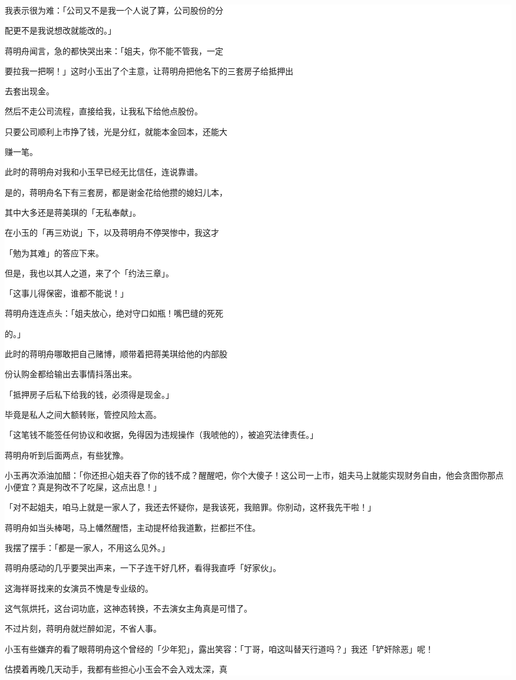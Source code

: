 我表示很为难：「公司又不是我一个人说了算，公司股份的分

配更不是我说想改就能改的。」

蒋明舟闻言，急的都快哭出来：「姐夫，你不能不管我，一定

要拉我一把啊！」这时小玉出了个主意，让蒋明舟把他名下的三套房子给抵押出

去套出现金。

然后不走公司流程，直接给我，让我私下给他点股份。

只要公司顺利上市挣了钱，光是分红，就能本金回本，还能大

赚一笔。

此时的蒋明舟对我和小玉早已经无比信任，连说靠谱。

是的，蒋明舟名下有三套房，都是谢金花给他攒的媳妇儿本，

其中大多还是蒋美琪的「无私奉献」。

在小玉的「再三劝说」下，以及蒋明舟不停哭惨中，我这才

「勉为其难」的答应下来。

但是，我也以其人之道，来了个「约法三章」。

「这事儿得保密，谁都不能说！」

蒋明舟连连点头：「姐夫放心，绝对守口如瓶！嘴巴缝的死死

的。」

此时的蒋明舟哪敢把自己赌博，顺带着把蒋美琪给他的内部股

份认购金都给输出去事情抖落出来。

「抵押房子后私下给我的钱，必须得是现金。」

毕竟是私人之间大额转账，管控风险太高。

「这笔钱不能签任何协议和收据，免得因为违规操作（我唬他的），被追究法律责任。」

蒋明舟听到后面两点，有些犹豫。

小玉再次添油加醋：「你还担心姐夫吞了你的钱不成？醒醒吧，你个大傻子！这公司一上市，姐夫马上就能实现财务自由，他会贪图你那点小便宜？真是狗改不了吃屎，这点出息！」

「对不起姐夫，咱马上就是一家人了，我还去怀疑你，是我该死，我赔罪。你别动，这杯我先干啦！」

蒋明舟如当头棒喝，马上幡然醒悟，主动提杯给我道歉，拦都拦不住。

我摆了摆手：「都是一家人，不用这么见外。」

蒋明舟感动的几乎要哭出声来，一下子连干好几杯，看得我直呼「好家伙」。

这海祥哥找来的女演员不愧是专业级的。

这气氛烘托，这台词功底，这神态转换，不去演女主角真是可惜了。

不过片刻，蒋明舟就烂醉如泥，不省人事。

小玉有些嫌弃的看了眼蒋明舟这个曾经的「少年犯」，露出笑容：「丁哥，咱这叫替天行道吗？」我还「铲奸除恶」呢！

估摸着再晚几天动手，我都有些担心小玉会不会入戏太深，真
